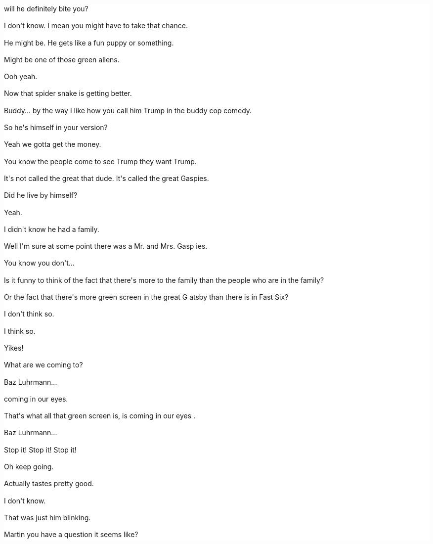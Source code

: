 will he definitely bite you?

I don't know. I mean you might have to take that chance.

He might be. He gets like a fun puppy or something.

Might be one of those green aliens.

Ooh yeah.

Now that spider snake is getting better.

Buddy... by the way I like how you call him Trump in the buddy cop comedy.

So he's himself in your version?

Yeah we gotta get the money.

You know the people come to see Trump they want Trump.

It's not called the great that dude. It's called the great Gaspies.

Did he live by himself?

Yeah.

I didn't know he had a family.

Well I'm sure at some point there was a Mr. and Mrs. Gasp ies.

You know you don't...

Is it funny to think of the fact that there's more to the family than the people who are in the family?

Or the fact that there's more green screen in the great G atsby than there is in Fast Six?

I don't think so.

I think so.

Yikes!

What are we coming to?

Baz Luhrmann...

coming in our eyes.

That's what all that green screen is, is coming in our eyes .

Baz Luhrmann...

Stop it! Stop it! Stop it!

Oh keep going.

Actually tastes pretty good.

I don't know.

That was just him blinking.

Martin you have a question it seems like?
